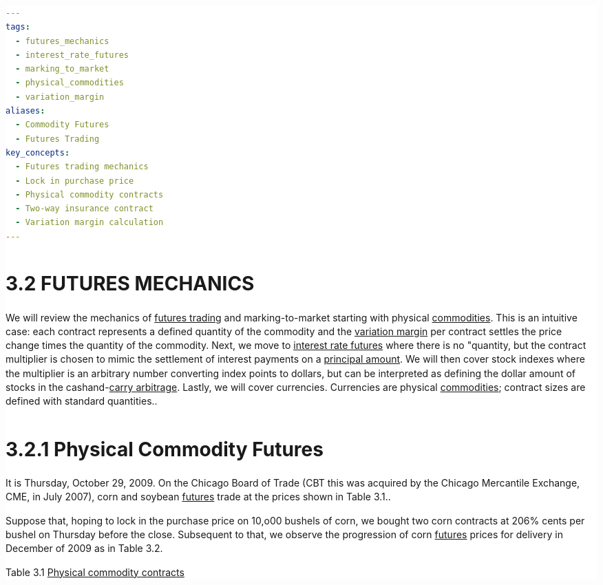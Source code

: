 ```yaml
---
tags:
  - futures_mechanics
  - interest_rate_futures
  - marking_to_market
  - physical_commodities
  - variation_margin
aliases:
  - Commodity Futures
  - Futures Trading
key_concepts:
  - Futures trading mechanics
  - Lock in purchase price
  - Physical commodity contracts
  - Two-way insurance contract
  - Variation margin calculation
---
```


# 3.2 FUTURES MECHANICS  

We will review the mechanics of [futures trading](.md) and marking-to-market starting with physical [commodities](Futures%20Not%20Subject%20to%20Cash-And-Carry.md). This is an intuitive case: each contract represents a defined quantity of the commodity and the [variation margin](../../../Fixed%20Income%20Securities%20Tools%20for%20Today's%20Markets/Chapter%2010/Repurchase%20Agreements.md) per contract settles the price change times the quantity of the commodity. Next, we move to [interest rate futures](../../../../Financial%20Engineering/Derivatives/Part%20III%20-%20Fixed%20Income%20Futures%20Contracts/Chapter%2012%20-%20Hedging%20with%20Interest%20Rate%20Futures.md) where there is no "quantity, but the contract multiplier is chosen to mimic the settlement of interest payments on a [principal amount](../../../../Financial%20Instruments/Financial%20Derivatives%20and%20Quantitative%20Methods/HSBC-Auto%20callable%20Barrier%20Notes%20with%20Step-up%20Premium.md). We will then cover stock indexes where the multiplier is an arbitrary number converting index points to dollars, but can be interpreted as defining the dollar amount of stocks in the cashand-[carry arbitrage](Cash-And-Carry%20Arbitrage.md). Lastly, we will cover currencies. Currencies are physical [commodities](Futures%20Not%20Subject%20to%20Cash-And-Carry.md); contract sizes are defined with standard quantities..  

# 3.2.1 Physical Commodity Futures  

It is Thursday, October 29, 2009. On the Chicago Board of Trade (CBT  this was acquired by the Chicago Mercantile Exchange, CME, in July 2007), corn and soybean [futures](Futures%20Not%20Subject%20to%20Cash-And-Carry.md) trade at the prices shown in Table 3.1..  

Suppose that, hoping to lock in the purchase price on 10,o00 bushels of corn, we bought two corn contracts at $206\%$ cents per bushel on Thursday before the close. Subsequent to that, we observe the progression of corn [futures](Futures%20Not%20Subject%20to%20Cash-And-Carry.md) prices for delivery in December of 2009 as in Table 3.2.  

Table 3.1 [Physical commodity contracts](.md)   

